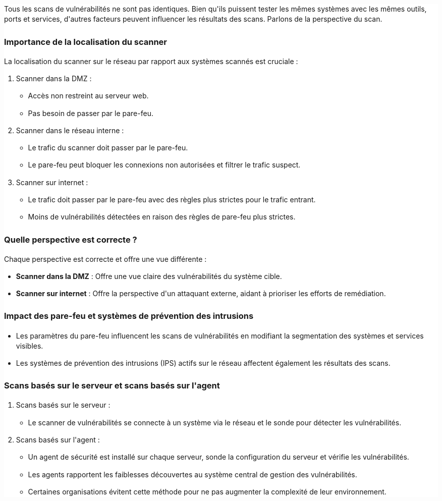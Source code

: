 Tous les scans de vulnérabilités ne sont pas identiques. Bien qu'ils puissent tester les mêmes systèmes avec les mêmes outils, ports et services, d'autres facteurs peuvent influencer les résultats des scans. Parlons de la perspective du scan.

### Importance de la localisation du scanner

La localisation du scanner sur le réseau par rapport aux systèmes scannés est cruciale :

1. Scanner dans la DMZ :

    * Accès non restreint au serveur web.

    * Pas besoin de passer par le pare-feu.

2. Scanner dans le réseau interne :

    * Le trafic du scanner doit passer par le pare-feu.

    * Le pare-feu peut bloquer les connexions non autorisées et filtrer le trafic suspect.

3. Scanner sur internet :

    * Le trafic doit passer par le pare-feu avec des règles plus strictes pour le trafic entrant.

    * Moins de vulnérabilités détectées en raison des règles de pare-feu plus strictes.

### Quelle perspective est correcte ?

Chaque perspective est correcte et offre une vue différente :

* **Scanner dans la DMZ** : Offre une vue claire des vulnérabilités du système cible.

* **Scanner sur internet** : Offre la perspective d'un attaquant externe, aidant à prioriser les efforts de remédiation.

### Impact des pare-feu et systèmes de prévention des intrusions

* Les paramètres du pare-feu influencent les scans de vulnérabilités en modifiant la segmentation des systèmes et services visibles.

* Les systèmes de prévention des intrusions (IPS) actifs sur le réseau affectent également les résultats des scans.

### Scans basés sur le serveur et scans basés sur l'agent

1. Scans basés sur le serveur :

    * Le scanner de vulnérabilités se connecte à un système via le réseau et le sonde pour détecter les vulnérabilités.

2. Scans basés sur l'agent :

    * Un agent de sécurité est installé sur chaque serveur, sonde la configuration du serveur et vérifie les vulnérabilités.

    * Les agents rapportent les faiblesses découvertes au système central de gestion des vulnérabilités.

    * Certaines organisations évitent cette méthode pour ne pas augmenter la complexité de leur environnement.
